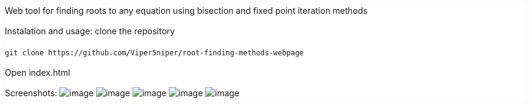 Web tool for finding roots to any equation using bisection and fixed point iteration methods

Instalation and usage:
clone the repository
```
git clone https://github.com/Viper5niper/root-finding-methods-webpage
```
Open index.html

Screenshots:
<img width="2880" height="1634" alt="image" src="https://github.com/user-attachments/assets/ed2aea54-f5fa-4ab0-bc8d-33929004b1f6" />
<img width="2880" height="1620" alt="image" src="https://github.com/user-attachments/assets/c70df018-7c35-4094-a561-6894ef0d85f4" />
<img width="2876" height="1238" alt="image" src="https://github.com/user-attachments/assets/16e23771-618f-4674-abf2-9d72e04fc294" />
<img width="2880" height="1628" alt="image" src="https://github.com/user-attachments/assets/a2c60747-6cde-49cb-8bc0-0aa615be23d8" />
<img width="2880" height="1640" alt="image" src="https://github.com/user-attachments/assets/e1b3abbe-4383-4356-b74e-980a6ef4aa2c" />
